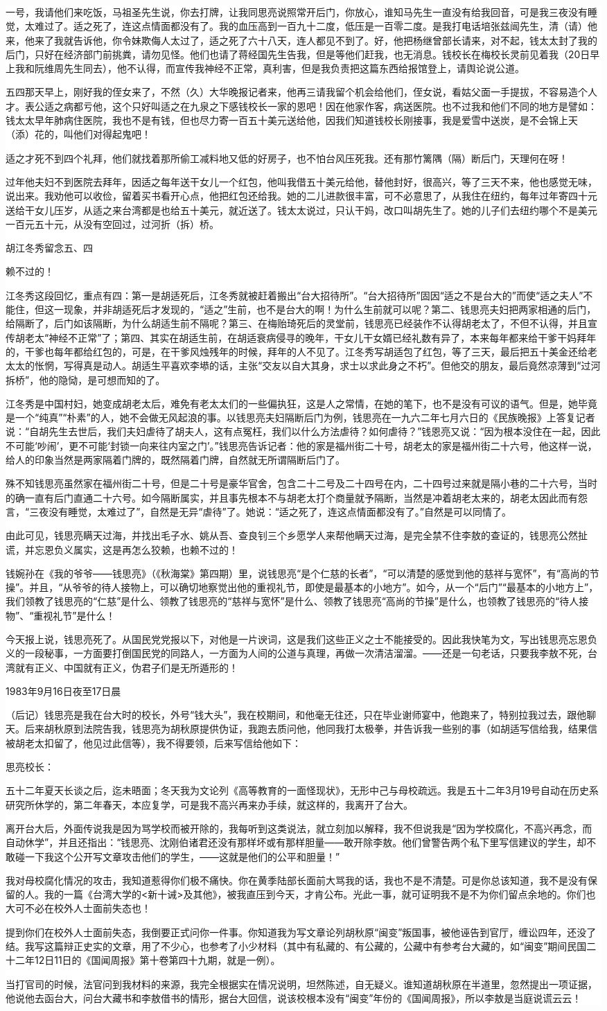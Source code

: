 一号，我请他们来吃饭，马祖圣先生说，你去打牌，让我同思亮说照常开后门，你放心，谁知马先生一直没有给我回音，可是我三夜没有睡觉，太难过了。适之死了，连这点情面都没有了。我的血压高到一百九十二度，低压是一百零二度。是我打电话培张兹闿先生，清（请）他来，他来了我就告诉他，你令妹欺侮人太过了，适之死了六十八天，连人都见不到了。好，他把杨继曾部长请来，对不起，钱太太封了我的后门，只好在经济部门前挑粪，请勿见怪。他们也请了蒋经国先生告我，但是等他们赶我，也无消息。钱校长在梅校长灵前见着我（20日早上我和阮维周先生同去），他不认得，而宣传我神经不正常，真利害，但是我负责把这篇东西给报馆登上，请舆论说公道。

五四那天早上，刚好我的侄女来了，不然（久）大华晚报记者来，他再三请我留个机会给他们，侄女说，看姑父面一手提拔，不容易造个人才。表公适之病都亏他，这个只好叫适之在九泉之下感钱校长一家的恩吧！因在他家作客，病送医院。也不过我和他们不同的地方是譬如：钱太太早年肺病住医院，我也不是有钱，但也尽力寄一百五十美元送给他，因我们知道钱校长刚接事，我是爱雪中送炭，是不会锦上天（添）花的，叫他们对得起鬼吧！

适之才死不到四个礼拜，他们就找着那所偷工减料地又低的好房子，也不怕台风压死我。还有那竹篱隅（隔）断后门，天理何在呀！

过年他夫妇不到医院去拜年，因适之每年送干女儿一个红包，他叫我借五十美元给他，替他封好，很高兴，等了三天不来，他也感觉无味，说出来。我劝他可以收俭，留着买书看开心点，他把红包还给我。她的二儿进款很丰富，可不必意思了，从我住在纽约，每年过年寄四十元送给干女儿压岁，从适之来台湾都是也给五十美元，就近送了。钱太太说过，只认干妈，改口叫胡先生了。她的儿子们去纽约哪个不是美元一百元五十元，从没有空回过，过河折（拆）桥。

胡江冬秀留念五、四

赖不过的！

江冬秀这段回忆，重点有四：第一是胡适死后，江冬秀就被赶着搬出“台大招待所”。“台大招待所”固因“适之不是台大的”而使“适之夫人”不能住，但这一现象，并非胡适死后才发现的，“适之”生前，也不是台大的啊！为什么生前就可以呢？第二、钱思亮夫妇把两家相通的后门，给隔断了，后门如该隔断，为什么胡适生前不隔呢？第三、在梅贻琦死后的灵堂前，钱思亮已经装作不认得胡老太了，不但不认得，并且宣传胡老太“神经不正常”了；第四、其实在胡适生前，在胡适衰病侵寻的晚年，干女儿干女婿已经礼数有异了，本来每年都来给干爹干妈拜年的，干爹也每年都给红包的，可是，在干爹风烛残年的时候，拜年的人不见了。江冬秀写胡适包了红包，等了三天，最后把五十美金还给老太太的怅惘，写得真是动人。胡适生平喜欢李塨的话，主张“交友以自大其身，求士以求此身之不朽”。但他交的朋友，最后竟然凉薄到“过河拆桥”，他的隐恸，是可想而知的了。

江冬秀是中国村妇，她变成胡老太后，难免有老太太们的一些偏执狂，这是人之常情，在她的笔下，也不是没有可议的语气。但是，她毕竟是一个“纯真”“朴素”的人，她不会做无风起浪的事。以钱思亮夫妇隔断后门为例，钱思亮在一九六二年七月六日的《民族晚报》上答复记者说：“自胡先生去世后，我们夫妇虐待了胡夫人，这有点冤枉，我们以什么方法虐待？如何虐待？”钱恩亮又说：“因为根本没住在一起，因此不可能‘吵闹’，更不可能‘封锁一向来往内室之门’。”钱思亮告诉记者：他的家是福州街二十号，胡老太的家是福州街二十六号，他这样一说，给人的印象当然是两家隔着门牌的，既然隔着门牌，自然就无所谓隔断后门了。

殊不知钱思亮虽然家在福州街二十号，但是二十号是豪华官舍，包含二十二号及二十四号在内，二十四号过来就是隔小巷的二十六号，当时的确一直有后门直通二十六号。如今隔断属实，并且事先根本不与胡老太打个商量就予隔断，当然是冲着胡老太来的，胡老太因此而有怨言，“三夜没有睡觉，太难过了”，自然是无异“虐待”了。她说：“适之死了，连这点情面都没有了。”自然是可以同情了。

由此可见，钱思亮瞒天过海，并找出毛子水、姚从吾、查良钊三个乡愿学人来帮他瞒天过海，是完全禁不住李敖的查证的，钱思亮公然扯谎，并忘恩负义属实，这是再怎么狡赖，也赖不过的！

钱婉孙在《我的爷爷——钱思亮》（《秋海棠》第四期）里，说钱思亮“是个仁慈的长者”，“可以清楚的感觉到他的慈祥与宽怀”，有“高尚的节操”。并且，“从爷爷的待人接物上，可以确切地察觉出他的重视礼节，即使是最基本的小地方”。如今，从一个“后门”“最基本的小地方上”，我们领教了钱思亮的“仁慈”是什么、领教了钱思亮的“慈祥与宽怀”是什么、领教了钱思亮“高尚的节操”是什么，也领教了钱思亮的“待人接物”、“重视礼节”是什么！

今天报上说，钱思亮死了。从国民党党报以下，对他是一片谀词，这是我们这些正义之士不能接受的。因此我快笔为文，写出钱思亮忘恩负义的一段秘事，一方面要打倒国民党的同路人，一方面为人间的公道与真理，再做一次清洁溜溜。——还是一句老话，只要我李敖不死，台湾就有正义、中国就有正义，伪君子们是无所遁形的！

1983年9月16日夜至17日晨

（后记）钱思亮是我在台大时的校长，外号“钱大头”，我在校期间，和他毫无往还，只在毕业谢师宴中，他跑来了，特别拉我过去，跟他聊天。后来胡秋原到法院告我，钱思亮为胡秋原提供伪证，我跑去质问他，他同我打太极拳，并告诉我一些别的事（如胡适写信给我，结果信被胡老太扣留了，他见过此信等），我不得要领，后来写信给他如下：

思亮校长：

五十二年夏天长谈之后，迄未晤面；冬天我为文论列《高等教育的一面怪现状》，无形中己与母校疏远。我是五十二年3月19号自动在历史系研究所休学的，第二年春天，本应复学，可是我不高兴再来办手续，就这样的，我离开了台大。

离开台大后，外面传说我是因为骂学校而被开除的，我每听到这类说法，就立刻加以解释，我不但说我是“因为学校腐化，不高兴再念，而自动休学”，并且还指出：“钱思亮、沈刚伯诸君还没有那样坏或有那样胆量——敢开除李敖。他们曾警告两个私下里写信建议的学生，却不敢碰一下我这个公开写文章攻击他们的学生，——这就是他们的公平和胆量！”

我对母校腐化情况的攻击，我知道惹得你们极不痛快。你在黄季陆部长面前大骂我的话，我也不是不清楚。可是你总该知道，我不是没有保留的人。我的一篇《台湾大学的<新十诫>及其他》，被我直压到今天，才肯公布。光此一事，就可证明我不是不为你们留点余地的。你们也大可不必在校外人士面前失态也！

提到你们在校外人士面前失态，我倒要正式问你一件事。你知道我为写文章论列胡秋原“闽变”叛国事，被他诬告到官厅，缠讼四年，还没了结。我写这篇辩正史实的文章，用了不少心，也参考了小少材料（其中有私藏的、有公藏的，公藏中有参考台大藏的，如“闽变”期间民国二十二年12日11日的《国闻周报》第十卷第四十九期，就是一例）。

当打官司的时候，法官问到我材料的来源，我完全根据实在情况说明，坦然陈述，自无疑义。谁知道胡秋原在半道里，忽然提出一项证据，他说他去函台大，问台大藏书和李敖借书的情形，据台大回信，说该校根本没有“闽变”年份的《国闻周报》，所以李敖是当庭说谎云云！
